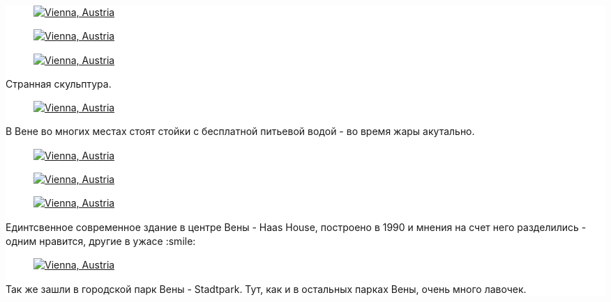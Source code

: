   </figure>
  <figure itemprop="associatedMedia" itemscope itemtype="http://schema.org/ImageObject">
    <a href="/images/posts/2016/vienna-austria/DSC00057-2000.jpg" itemprop="contentUrl" data-size="2000x1333">
      <img src="/images/bg.png" data-src="/images/posts/2016/vienna-austria/DSC00057-1000.jpg" width="1000" height="667" itemprop="thumbnail" alt="Vienna, Austria" />
    </a>
  </figure>
  <div class="image-row">
    <figure itemprop="associatedMedia" itemscope itemtype="http://schema.org/ImageObject">
      <a href="/images/posts/2016/vienna-austria/DSC00058-2000.jpg" itemprop="contentUrl" data-size="2000x1333">
        <img src="/images/bg.png" data-src="/images/posts/2016/vienna-austria/DSC00058-750.jpg" width="750" height="500" itemprop="thumbnail" alt="Vienna, Austria" />
      </a>
    </figure>
    <figure itemprop="associatedMedia" itemscope itemtype="http://schema.org/ImageObject">
      <a href="/images/posts/2016/vienna-austria/DSC00060-2000.jpg" itemprop="contentUrl" data-size="2000x1333">
        <img src="/images/bg.png" data-src="/images/posts/2016/vienna-austria/DSC00060-750.jpg" width="750" height="500" itemprop="thumbnail" alt="Vienna, Austria" />
      </a>
    </figure>
  </div>
  <p>Странная скульптура.</p>
  <figure itemprop="associatedMedia" itemscope itemtype="http://schema.org/ImageObject">
    <a href="/images/posts/2016/vienna-austria/DSC00062-2000.jpg" itemprop="contentUrl" data-size="2000x1333">
      <img src="/images/bg.png" data-src="/images/posts/2016/vienna-austria/DSC00062-1000.jpg" width="1000" height="667" itemprop="thumbnail" alt="Vienna, Austria" />
    </a>
  </figure>
  <p>В Вене во многих местах стоят стойки с бесплатной питьевой водой - во время жары акутально.</p>
  <figure itemprop="associatedMedia" itemscope itemtype="http://schema.org/ImageObject">
    <a href="/images/posts/2016/vienna-austria/DSC00075-2000.jpg" itemprop="contentUrl" data-size="2000x1333">
      <img src="/images/bg.png" data-src="/images/posts/2016/vienna-austria/DSC00075-1000.jpg" width="1000" height="667" itemprop="thumbnail" alt="Vienna, Austria" />
    </a>
  </figure>
  <div class="image-row">
    <figure itemprop="associatedMedia" itemscope itemtype="http://schema.org/ImageObject">
      <a href="/images/posts/2016/vienna-austria/DSC00074-2000.jpg" itemprop="contentUrl" data-size="1333x2000">
        <img src="/images/bg.png" data-src="/images/posts/2016/vienna-austria/DSC00074-750.jpg" width="500" height="750" itemprop="thumbnail" alt="Vienna, Austria" />
      </a>
    </figure>
    <figure itemprop="associatedMedia" itemscope itemtype="http://schema.org/ImageObject">
      <a href="/images/posts/2016/vienna-austria/DSC00076-2000.jpg" itemprop="contentUrl" data-size="2000x1333">
        <img src="/images/bg.png" data-src="/images/posts/2016/vienna-austria/DSC00076-750.jpg" width="750" height="500" itemprop="thumbnail" alt="Vienna, Austria" />
      </a>
    </figure>
  </div>
  <p>Единтсвенное современное здание в центре Вены - Haas House,
    построено в 1990 и мнения на счет него разделились - одним нравится, другие в ужасе :smile:</p>
  <figure itemprop="associatedMedia" itemscope itemtype="http://schema.org/ImageObject">
    <a href="/images/posts/2016/vienna-austria/DSC00078-2000.jpg" itemprop="contentUrl" data-size="2000x1333">
      <img src="/images/bg.png" data-src="/images/posts/2016/vienna-austria/DSC00078-1000.jpg" width="1000" height="667" itemprop="thumbnail" alt="Vienna, Austria" />
    </a>
  </figure>
  <p>Так же зашли в городской парк Вены - Stadtpark. Тут, как и в остальных парках Вены, очень много лавочек.</p>